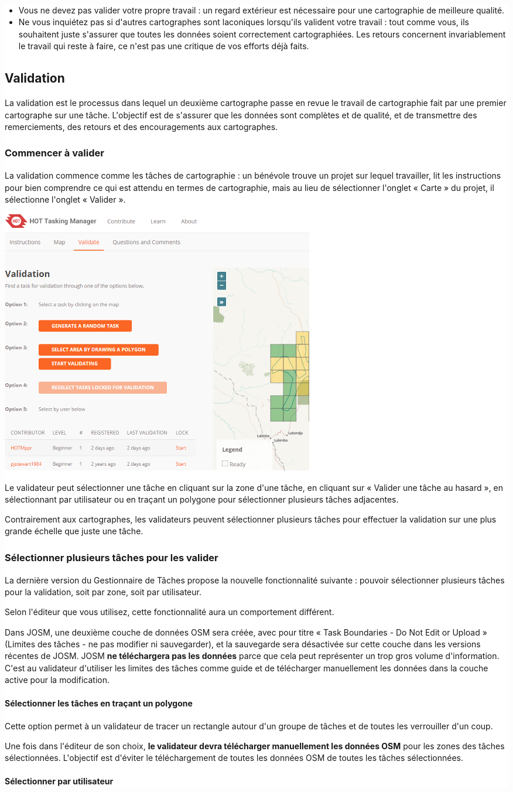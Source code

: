 * Vous ne devez pas valider votre propre travail : un regard extérieur est nécessaire pour une cartographie de meilleure qualité.  
* Ne vous inquiétez pas si d'autres cartographes sont laconiques lorsqu'ils valident votre travail : tout comme vous, ils souhaitent juste s'assurer que toutes les données soient correctement cartographiées. Les retours concernent invariablement le travail qui reste à faire, ce n'est pas une critique de vos efforts déjà faits.  


## Validation

La validation est le processus dans lequel un deuxième cartographe passe en revue le travail de cartographie fait par une premier cartographe sur une tâche. L'objectif est de s'assurer que les données sont complètes et de qualité, et de transmettre des remerciements, des retours et des encouragements aux cartographes.

### Commencer à valider

La validation commence comme les tâches de cartographie : un bénévole trouve un projet sur lequel travailler, lit les instructions pour bien comprendre ce qui est attendu en termes de cartographie, mais au lieu de sélectionner l'onglet « Carte » du projet, il sélectionne l'onglet « Valider ».

![TM select for validation][]

Le validateur peut sélectionner une tâche en cliquant sur la zone d'une tâche, en cliquant sur « Valider une tâche au hasard », en sélectionnant par utilisateur ou en traçant un polygone pour sélectionner plusieurs tâches adjacentes.

Contrairement aux cartographes, les validateurs peuvent sélectionner plusieurs tâches pour effectuer la validation sur une plus grande échelle que juste une tâche.

### Sélectionner plusieurs tâches pour les valider

La dernière version du Gestionnaire de Tâches propose la nouvelle fonctionnalité suivante : pouvoir sélectionner plusieurs tâches pour la validation, soit par zone, soit par utilisateur.

Selon l'éditeur que vous utilisez, cette fonctionnalité aura un comportement différent.

Dans JOSM, une deuxième couche de données OSM sera créée, avec pour titre « Task Boundaries - Do Not Edit or Upload » (Limites des tâches - ne pas modifier ni sauvegarder), et la sauvegarde sera désactivée sur cette couche dans les versions récentes de JOSM. JOSM **ne téléchargera pas les données** parce que cela peut représenter un trop gros volume d'information. C'est au validateur d'utiliser les limites des tâches comme guide et de télécharger manuellement les données dans la couche active pour la modification.

#### Sélectionner les tâches en traçant un polygone

Cette option permet à un validateur de tracer un rectangle autour d'un groupe de tâches et de toutes les verrouiller d'un coup.

Une fois dans l'éditeur de son choix, **le validateur devra télécharger manuellement les données OSM** pour les zones des tâches sélectionnées. L'objectif est d'éviter le téléchargement de toutes les données OSM de toutes les tâches sélectionnées.


#### Sélectionner par utilisateur


[TM overview]: /images/coordination/tasking_manager_overview.png
[TM Quick Start 1]: /images/coordination/tasking_manager_qs1.png
[TM Quick Start 2]: /images/coordination/tasking_manager_qs2.png
[TM Quick Start 3]: /images/coordination/tasking_manager_qs3.png
[TM Quick Start 4]: /images/coordination/tasking_manager_qs4.png
[TM Quick Start 5]: /images/coordination/tasking_manager_qs5.png
[TM Quick Start 6]: /images/coordination/tasking_manager_qs6.png
[TM Quick Start 7]: /images/coordination/tasking_manager_qs7.png
[TM Quick Start 8]: /images/coordination/tasking_manager_qs8.png
[TM login 1]: /images/coordination/tasking_manager_login1.png
[TM login 2]: /images/coordination/tasking_manager_login2.png
[TM login 3]: /images/coordination/tasking_manager_login3.png
[TM contribute]: /images/coordination/tasking_manager_contribute.png
[TM map tab]: /images/coordination/tasking_manager_map_tab.png
[TM unlock]: /images/coordination/tasking_manager_unlock_task.png
[TM project map]: /images/coordination/tasking_manager_project_map.png
[TM project description]: /images/coordination/tasking_manager_project_description.png
[TM comments]: /images/coordination/tasking_manager_comments.png
[TM task selection]: /images/coordination/tasking_manager_task_selection.png
[TM select for validation]: /images/coordination/tasking_manager_validation_selection.png
[TM multi selection]: /images/coordination/tasking_manager_multi_selection.png